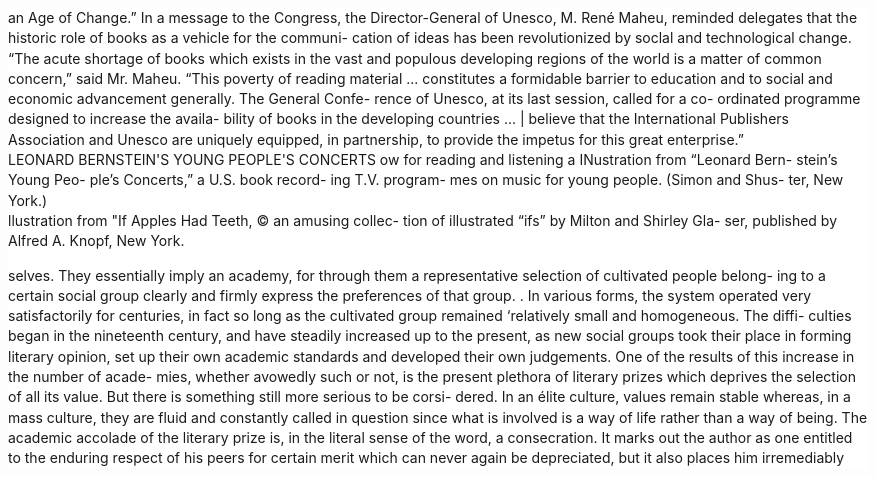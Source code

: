 an Age of Change.” 
In a message to the Congress, the Director-General 
of Unesco, M. René Maheu, reminded delegates that 
the historic role of books as a vehicle for the communi- 
cation of ideas has been revolutionized by soclal and 
technological change. “The acute shortage of books 
which exists in the vast and populous developing regions 
of the world is a matter of common concern,” said Mr. 
Maheu. “This poverty of reading material ... constitutes 
a formidable barrier to education and to social and 
economic advancement generally. The General Confe- 
rence of Unesco, at its last session, called for a co- 
ordinated programme designed to increase the availa- 
bility of books in the developing countries ... | believe 
that the International Publishers Association and Unesco 
are uniquely equipped, in partnership, to provide the 
impetus for this great enterprise.”     
LEONARD BERNSTEIN'S YOUNG PEOPLE'S CONCERTS 
ow for reading and listening 
a 
INustration from 
“Leonard Bern- 
stein’s Young Peo- 
ple’s Concerts,” a 
U.S. book record- 
ing T.V. program- 
mes on music 
for young people. 
(Simon and Shus- 
ter, New York.)  
llustration from "If 
Apples Had Teeth, © 
an amusing collec- 
tion of illustrated 
“ifs” by Milton 
and Shirley Gla- 
ser, published by 
Alfred A. Knopf, 
New York. 
  
selves. They essentially imply an academy, for through 
them a representative selection of cultivated people belong- 
ing to a certain social group clearly and firmly express the 
preferences of that group. . 
In various forms, the system operated very satisfactorily 
for centuries, in fact so long as the cultivated group 
remained ‘relatively small and homogeneous. The diffi- 
culties began in the nineteenth century, and have steadily 
increased up to the present, as new social groups took 
their place in forming literary opinion, set up their own 
academic standards and developed their own judgements. 
One of the results of this increase in the number of acade- 
mies, whether avowedly such or not, is the present plethora 
of literary prizes which deprives the selection of all its 
value. 
But there is something still more serious to be corsi- 
dered. In an élite culture, values remain stable whereas, 
in a mass culture, they are fluid and constantly called in 
question since what is involved is a way of life rather than 
a way of being. The academic accolade of the literary 
prize is, in the literal sense of the word, a consecration. 
It marks out the author as one entitled to the enduring 
respect of his peers for certain merit which can never 
again be depreciated, but it also places him irremediably